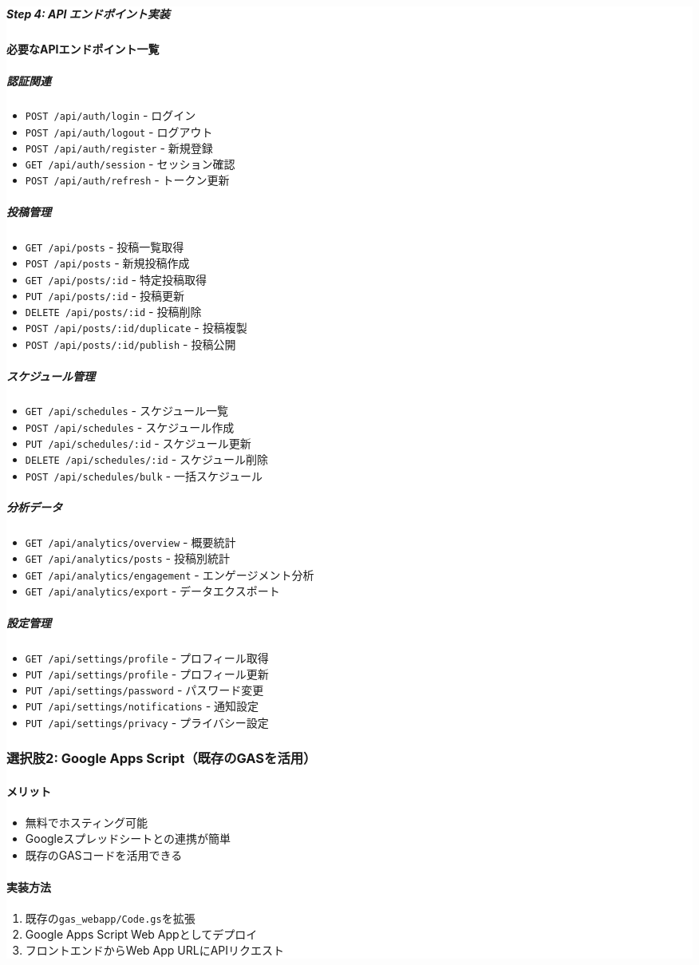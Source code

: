##### Step 4: API エンドポイント実装

#### 必要なAPIエンドポイント一覧

##### 認証関連
- `POST /api/auth/login` - ログイン
- `POST /api/auth/logout` - ログアウト
- `POST /api/auth/register` - 新規登録
- `GET /api/auth/session` - セッション確認
- `POST /api/auth/refresh` - トークン更新

##### 投稿管理
- `GET /api/posts` - 投稿一覧取得
- `POST /api/posts` - 新規投稿作成
- `GET /api/posts/:id` - 特定投稿取得
- `PUT /api/posts/:id` - 投稿更新
- `DELETE /api/posts/:id` - 投稿削除
- `POST /api/posts/:id/duplicate` - 投稿複製
- `POST /api/posts/:id/publish` - 投稿公開

##### スケジュール管理
- `GET /api/schedules` - スケジュール一覧
- `POST /api/schedules` - スケジュール作成
- `PUT /api/schedules/:id` - スケジュール更新
- `DELETE /api/schedules/:id` - スケジュール削除
- `POST /api/schedules/bulk` - 一括スケジュール

##### 分析データ
- `GET /api/analytics/overview` - 概要統計
- `GET /api/analytics/posts` - 投稿別統計
- `GET /api/analytics/engagement` - エンゲージメント分析
- `GET /api/analytics/export` - データエクスポート

##### 設定管理
- `GET /api/settings/profile` - プロフィール取得
- `PUT /api/settings/profile` - プロフィール更新
- `PUT /api/settings/password` - パスワード変更
- `PUT /api/settings/notifications` - 通知設定
- `PUT /api/settings/privacy` - プライバシー設定

### 選択肢2: Google Apps Script（既存のGASを活用）

#### メリット
- 無料でホスティング可能
- Googleスプレッドシートとの連携が簡単
- 既存のGASコードを活用できる

#### 実装方法
1. 既存の`gas_webapp/Code.gs`を拡張
2. Google Apps Script Web Appとしてデプロイ
3. フロントエンドからWeb App URLにAPIリクエスト
